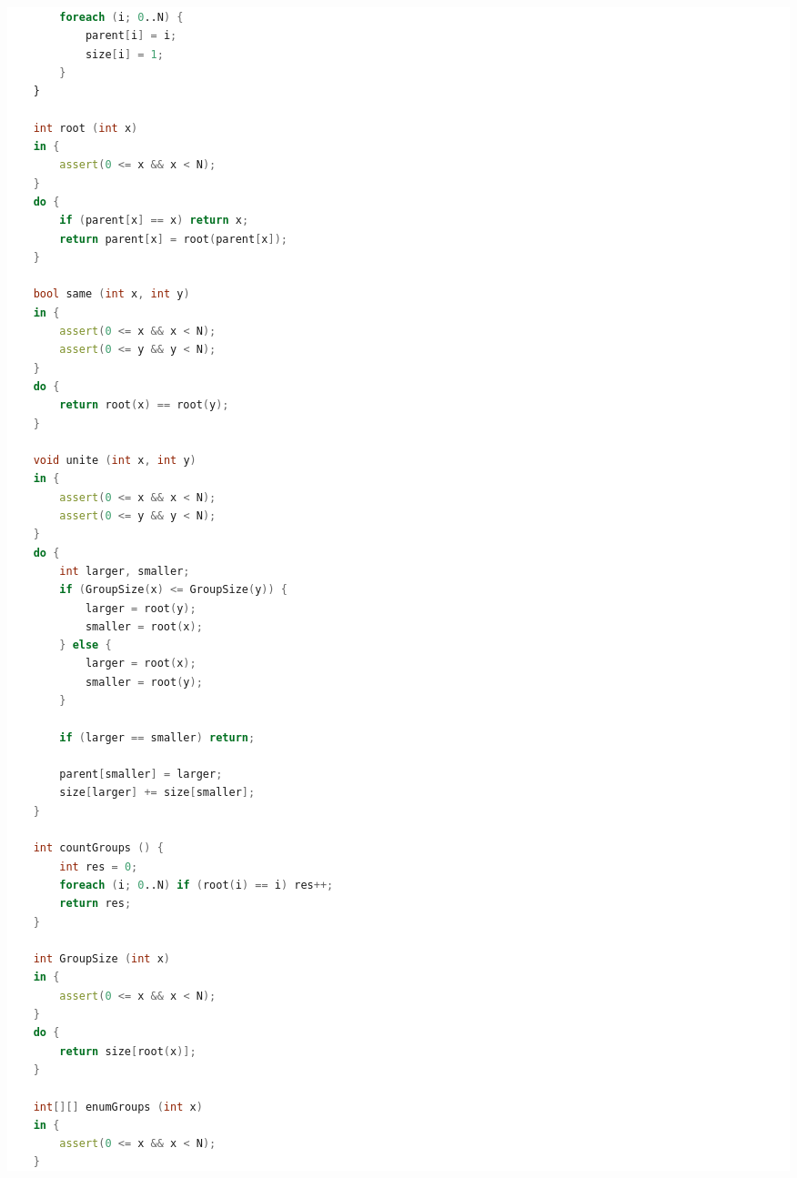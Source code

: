 ```d
        foreach (i; 0..N) {
            parent[i] = i;
            size[i] = 1;
        }
    }

    int root (int x)
    in {
        assert(0 <= x && x < N);
    }
    do {
        if (parent[x] == x) return x;
        return parent[x] = root(parent[x]);
    }

    bool same (int x, int y)
    in {
        assert(0 <= x && x < N);
        assert(0 <= y && y < N);
    }
    do {
        return root(x) == root(y);
    }

    void unite (int x, int y)
    in {
        assert(0 <= x && x < N);
        assert(0 <= y && y < N);
    }
    do {
        int larger, smaller;
        if (GroupSize(x) <= GroupSize(y)) {
            larger = root(y);
            smaller = root(x);
        } else {
            larger = root(x);
            smaller = root(y);
        }

        if (larger == smaller) return;

        parent[smaller] = larger;
        size[larger] += size[smaller];
    }

    int countGroups () {
        int res = 0;
        foreach (i; 0..N) if (root(i) == i) res++;
        return res;
    }

    int GroupSize (int x)
    in {
        assert(0 <= x && x < N);
    }
    do {
        return size[root(x)];
    }

    int[][] enumGroups (int x)
    in {
        assert(0 <= x && x < N);
    }
```